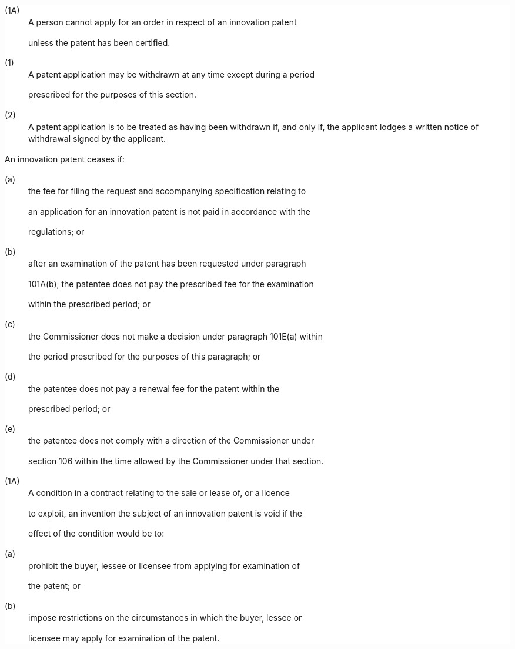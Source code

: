 <dt>(1A)</dt><dd>A person cannot apply for an order in respect of an innovation patent

unless the patent has been certified.

</dd> 


<dt>(1)</dt><dd>A patent application may be withdrawn at any time except during a period

prescribed for the purposes of this section.</dd> <dt>(2)</dt><dd>A patent application is to be treated as having been withdrawn if, and only if, the applicant lodges a written notice of withdrawal signed by the applicant. </dd> 




An innovation patent ceases if:

 
<dl compact=""><dl compact="">

<dt>(a)</dt><dd>the fee for filing the request and accompanying specification relating to

an application for an innovation patent is not paid in accordance with the

regulations; or</dd>

<dt>(b)</dt><dd>after an examination of the patent has been requested under paragraph

101A(b), the patentee does not pay the prescribed fee for the examination

within the prescribed period; or</dd>

<dt>(c)</dt><dd>the Commissioner does not make a decision under paragraph 101E(a) within

the period prescribed for the purposes of this paragraph; or</dd>

<dt>(d)</dt><dd>the patentee does not pay a renewal fee for the patent within the

prescribed period; or</dd>

<dt>(e)</dt><dd>the patentee does not comply with a direction of the Commissioner under

section&#160;106 within the time allowed by the Commissioner under that section.

</dd>

</dl></dl>

<dt>(1A)</dt><dd>A condition in a contract relating to the sale or lease of, or a licence

to exploit, an invention the subject of an innovation patent is void if the

effect of the condition would be to:

</dd> 
<dl compact=""><dl compact="">

<dt>(a)</dt><dd>prohibit the buyer, lessee or licensee from applying for examination of

the patent; or</dd>

<dt>(b)</dt><dd>impose restrictions on the circumstances in which the buyer, lessee or

licensee may apply for examination of the patent.
